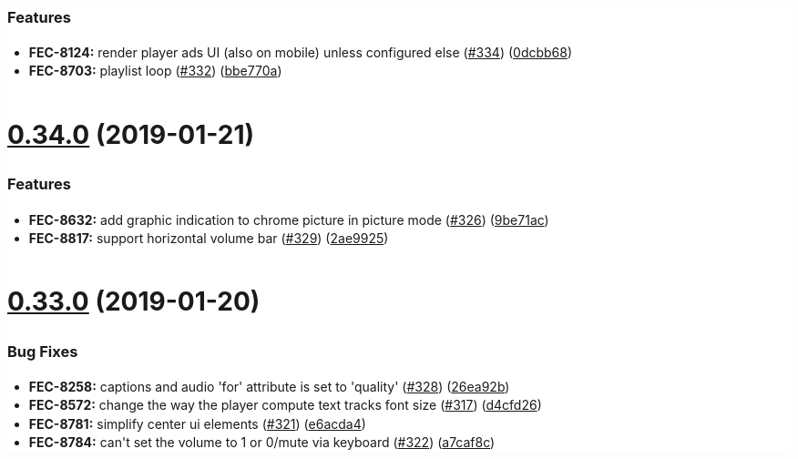 
### Features

* **FEC-8124:** render player ads UI (also on mobile) unless configured else ([#334](https://github.com/tasvirchi/playchi-js-ui/issues/334)) ([0dcbb68](https://github.com/tasvirchi/playchi-js-ui/commit/0dcbb68))
* **FEC-8703:** playlist loop ([#332](https://github.com/tasvirchi/playchi-js-ui/issues/332)) ([bbe770a](https://github.com/tasvirchi/playchi-js-ui/commit/bbe770a))



<a name="0.34.0"></a>
# [0.34.0](https://github.com/tasvirchi/playchi-js-ui/compare/v0.33.0...v0.34.0) (2019-01-21)


### Features

* **FEC-8632:** add graphic indication to chrome picture in picture mode ([#326](https://github.com/tasvirchi/playchi-js-ui/issues/326)) ([9be71ac](https://github.com/tasvirchi/playchi-js-ui/commit/9be71ac))
* **FEC-8817:** support horizontal volume bar ([#329](https://github.com/tasvirchi/playchi-js-ui/issues/329)) ([2ae9925](https://github.com/tasvirchi/playchi-js-ui/commit/2ae9925))



<a name="0.33.0"></a>
# [0.33.0](https://github.com/tasvirchi/playchi-js-ui/compare/v0.32.1...v0.33.0) (2019-01-20)


### Bug Fixes

* **FEC-8258:** captions and audio 'for' attribute is set to 'quality' ([#328](https://github.com/tasvirchi/playchi-js-ui/issues/328)) ([26ea92b](https://github.com/tasvirchi/playchi-js-ui/commit/26ea92b))
* **FEC-8572:** change the way the player compute text tracks font size ([#317](https://github.com/tasvirchi/playchi-js-ui/issues/317)) ([d4cfd26](https://github.com/tasvirchi/playchi-js-ui/commit/d4cfd26))
* **FEC-8781:** simplify center ui elements ([#321](https://github.com/tasvirchi/playchi-js-ui/issues/321)) ([e6acda4](https://github.com/tasvirchi/playchi-js-ui/commit/e6acda4))
* **FEC-8784:** can't set the volume to 1 or 0/mute via keyboard ([#322](https://github.com/tasvirchi/playchi-js-ui/issues/322)) ([a7caf8c](https://github.com/tasvirchi/playchi-js-ui/commit/a7caf8c))
